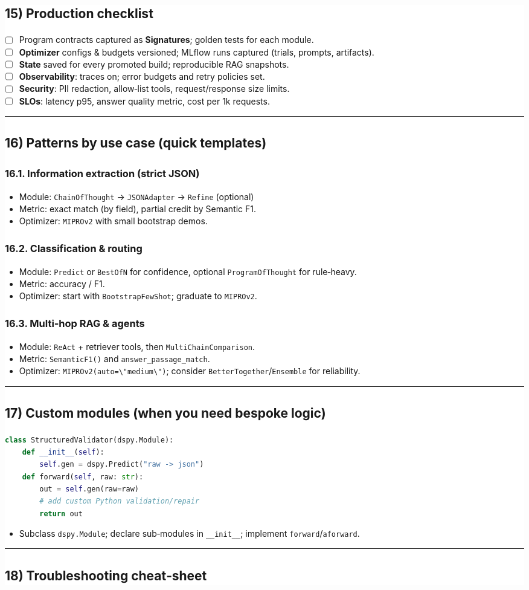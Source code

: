 
## 15) Production checklist

* [ ] Program contracts captured as **Signatures**; golden tests for each module.
* [ ] **Optimizer** configs & budgets versioned; MLflow runs captured (trials, prompts, artifacts).
* [ ] **State** saved for every promoted build; reproducible RAG snapshots.
* [ ] **Observability**: traces on; error budgets and retry policies set.
* [ ] **Security**: PII redaction, allow‑list tools, request/response size limits.
* [ ] **SLOs**: latency p95, answer quality metric, cost per 1k requests.

---

## 16) Patterns by use case (quick templates)

### 16.1. Information extraction (strict JSON)

* Module: `ChainOfThought` → `JSONAdapter` → `Refine` (optional)
* Metric: exact match (by field), partial credit by Semantic F1.
* Optimizer: `MIPROv2` with small bootstrap demos.

### 16.2. Classification & routing

* Module: `Predict` or `BestOfN` for confidence, optional `ProgramOfThought` for rule‑heavy.
* Metric: accuracy / F1.
* Optimizer: start with `BootstrapFewShot`; graduate to `MIPROv2`.

### 16.3. Multi‑hop RAG & agents

* Module: `ReAct` + retriever tools, then `MultiChainComparison`.
* Metric: `SemanticF1()` and `answer_passage_match`.
* Optimizer: `MIPROv2(auto=\"medium\")`; consider `BetterTogether`/`Ensemble` for reliability.

---

## 17) Custom modules (when you need bespoke logic)

```python
class StructuredValidator(dspy.Module):
    def __init__(self):
        self.gen = dspy.Predict("raw -> json")
    def forward(self, raw: str):
        out = self.gen(raw=raw)
        # add custom Python validation/repair
        return out
```

* Subclass `dspy.Module`; declare sub‑modules in `__init__`; implement `forward`/`aforward`.

---

## 18) Troubleshooting cheat‑sheet
